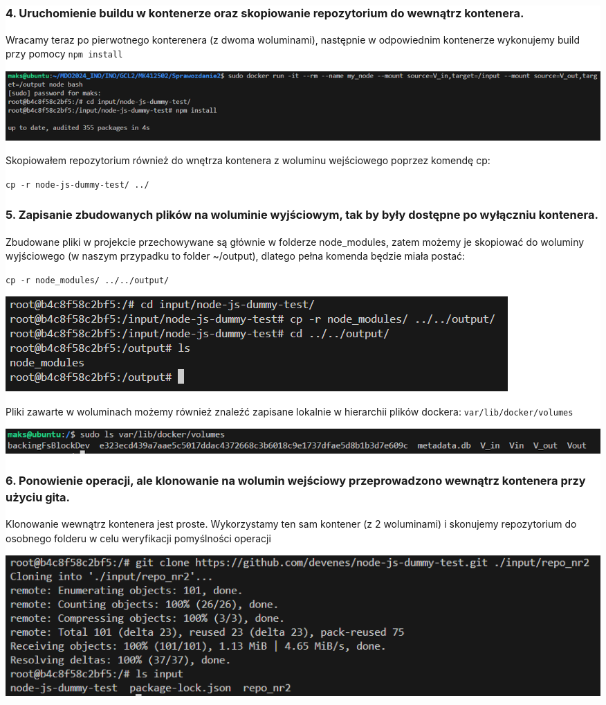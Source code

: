 ### 4. Uruchomienie buildu w kontenerze oraz skopiowanie repozytorium do wewnątrz kontenera.

Wracamy teraz po pierwotnego konterenera (z dwoma woluminami), następnie w odpowiednim kontenerze wykonujemy build przy pomocy ```npm install```

![build w woluminie](./screenshots/volume_install.png)

Skopiowałem repozytorium również do wnętrza kontenera z woluminu wejściowego poprzez komendę cp:

    cp -r node-js-dummy-test/ ../

### 5. Zapisanie zbudowanych plików na woluminie wyjściowym, tak by były dostępne po wyłączniu kontenera.
Zbudowane pliki w projekcie przechowywane są głównie w folderze node_modules, zatem możemy je skopiować do woluminy wyjściowego (w naszym przypadku to folder ~/output), dlatego pełna komenda będzie miała postać:

    cp -r node_modules/ ../../output/

![kopiowanie do outputu](./screenshots/cp_to_output.png)

Pliki zawarte w woluminach możemy również znaleźć zapisane lokalnie w hierarchii plików dockera: ```var/lib/docker/volumes```

![pliki woluminów](./screenshots/local_volumes.png)

### 6. Ponowienie operacji, ale klonowanie na wolumin wejściowy przeprowadzono wewnątrz kontenera przy użyciu gita.
Klonowanie wewnątrz kontenera jest proste. Wykorzystamy ten sam kontener (z 2 woluminami) i skonujemy repozytorium do osobnego folderu w celu weryfikacji pomyślności operacji

![klonowanie](./screenshots/cloning_in_container.png)
